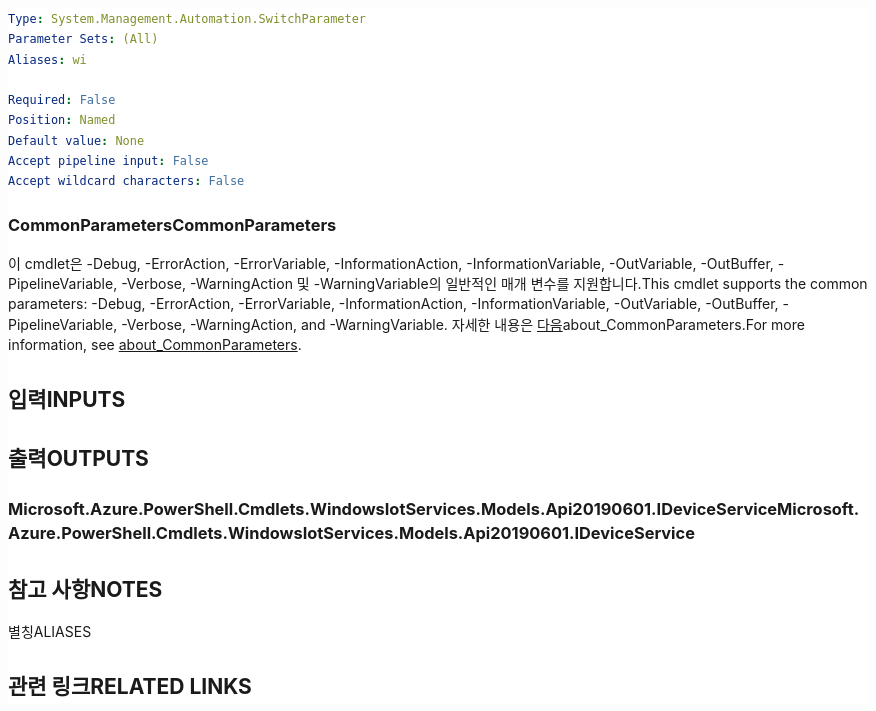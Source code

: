 ```yaml
Type: System.Management.Automation.SwitchParameter
Parameter Sets: (All)
Aliases: wi

Required: False
Position: Named
Default value: None
Accept pipeline input: False
Accept wildcard characters: False
```

### <span data-ttu-id="f795b-145">CommonParameters</span><span class="sxs-lookup"><span data-stu-id="f795b-145">CommonParameters</span></span>
<span data-ttu-id="f795b-146">이 cmdlet은 -Debug, -ErrorAction, -ErrorVariable, -InformationAction, -InformationVariable, -OutVariable, -OutBuffer, -PipelineVariable, -Verbose, -WarningAction 및 -WarningVariable의 일반적인 매개 변수를 지원합니다.</span><span class="sxs-lookup"><span data-stu-id="f795b-146">This cmdlet supports the common parameters: -Debug, -ErrorAction, -ErrorVariable, -InformationAction, -InformationVariable, -OutVariable, -OutBuffer, -PipelineVariable, -Verbose, -WarningAction, and -WarningVariable.</span></span> <span data-ttu-id="f795b-147">자세한 내용은 [다음](http://go.microsoft.com/fwlink/?LinkID=113216)about_CommonParameters.</span><span class="sxs-lookup"><span data-stu-id="f795b-147">For more information, see [about_CommonParameters](http://go.microsoft.com/fwlink/?LinkID=113216).</span></span>

## <span data-ttu-id="f795b-148">입력</span><span class="sxs-lookup"><span data-stu-id="f795b-148">INPUTS</span></span>

## <span data-ttu-id="f795b-149">출력</span><span class="sxs-lookup"><span data-stu-id="f795b-149">OUTPUTS</span></span>

### <span data-ttu-id="f795b-150">Microsoft.Azure.PowerShell.Cmdlets.WindowsIotServices.Models.Api20190601.IDeviceService</span><span class="sxs-lookup"><span data-stu-id="f795b-150">Microsoft.Azure.PowerShell.Cmdlets.WindowsIotServices.Models.Api20190601.IDeviceService</span></span>

## <span data-ttu-id="f795b-151">참고 사항</span><span class="sxs-lookup"><span data-stu-id="f795b-151">NOTES</span></span>

<span data-ttu-id="f795b-152">별칭</span><span class="sxs-lookup"><span data-stu-id="f795b-152">ALIASES</span></span>

## <span data-ttu-id="f795b-153">관련 링크</span><span class="sxs-lookup"><span data-stu-id="f795b-153">RELATED LINKS</span></span>

